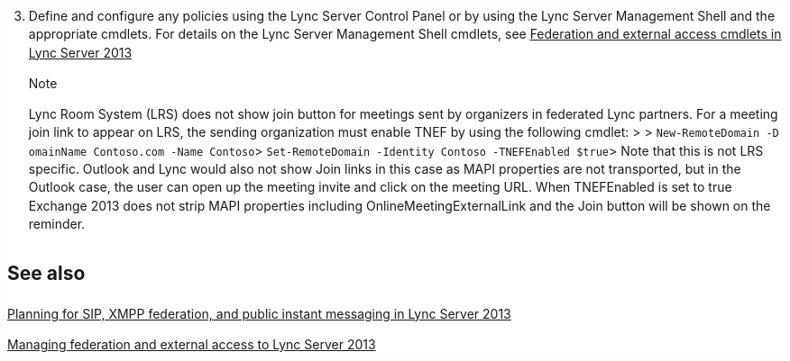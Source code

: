 3. Define and configure any policies using the Lync Server Control Panel or by using the Lync Server Management Shell and the appropriate cmdlets. For details on the Lync Server Management Shell cmdlets, see [Federation and external access cmdlets in Lync Server 2013](federation-and-external-access-cmdlets.md)
    
    > [!NOTE]
    > Lync Room System (LRS) does not show join button for meetings sent by organizers in federated Lync partners. For a meeting join link to appear on LRS, the sending organization must enable TNEF by using the following cmdlet: > >  `New-RemoteDomain -DomainName Contoso.com -Name Contoso`>  `Set-RemoteDomain -Identity Contoso -TNEFEnabled $true`> Note that this is not LRS specific. Outlook and Lync would also not show Join links in this case as MAPI properties are not transported, but in the Outlook case, the user can open up the meeting invite and click on the meeting URL. When TNEFEnabled is set to true Exchange 2013 does not strip MAPI properties including OnlineMeetingExternalLink and the Join button will be shown on the reminder. 
  
## See also

#### 

[Planning for SIP, XMPP federation, and public instant messaging in Lync Server 2013](planning-for-sip-xmpp-federation-and-public-instant-messaging.md)
  
[Managing federation and external access to Lync Server 2013](managing-federation-and-external-access-to-lync-server-2013.md)

